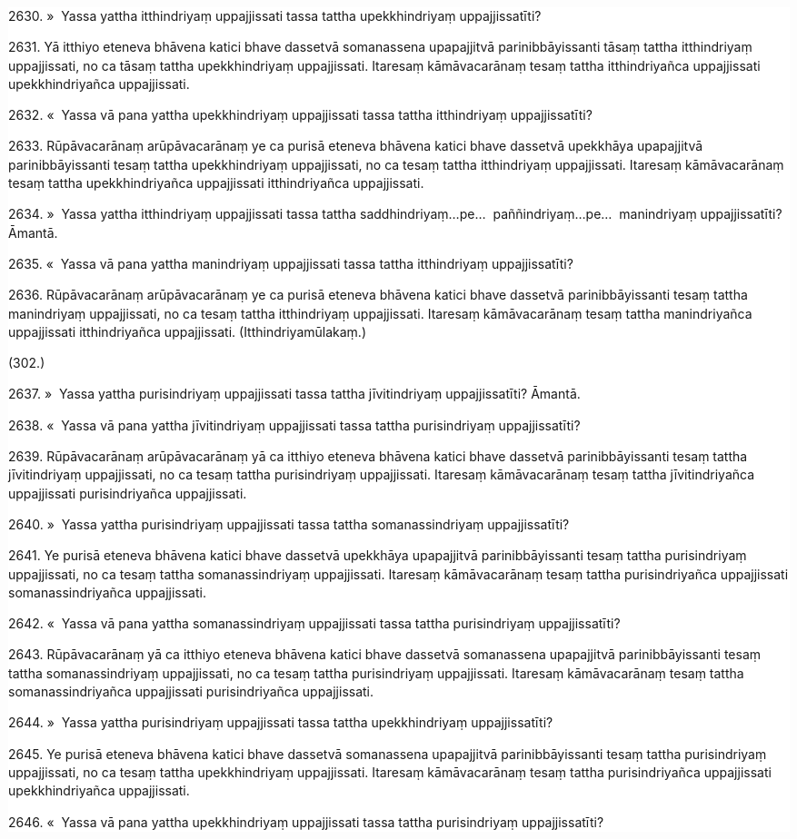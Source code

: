 2630\. »  Yassa yattha itthindriyaṃ uppajjissati tassa tattha upekkhindriyaṃ uppajjissatīti?

2631\. Yā itthiyo eteneva bhāvena katici bhave dassetvā somanassena upapajjitvā parinibbāyissanti tāsaṃ tattha itthindriyaṃ uppajjissati, no ca tāsaṃ tattha upekkhindriyaṃ uppajjissati. Itaresaṃ kāmāvacarānaṃ tesaṃ tattha itthindriyañca uppajjissati upekkhindriyañca uppajjissati.

2632\. «  Yassa vā pana yattha upekkhindriyaṃ uppajjissati tassa tattha itthindriyaṃ uppajjissatīti?

2633\. Rūpāvacarānaṃ arūpāvacarānaṃ ye ca purisā eteneva bhāvena katici bhave dassetvā upekkhāya upapajjitvā parinibbāyissanti tesaṃ tattha upekkhindriyaṃ uppajjissati, no ca tesaṃ tattha itthindriyaṃ uppajjissati. Itaresaṃ kāmāvacarānaṃ tesaṃ tattha upekkhindriyañca uppajjissati itthindriyañca uppajjissati.

2634\. »  Yassa yattha itthindriyaṃ uppajjissati tassa tattha saddhindriyaṃ…pe…  paññindriyaṃ…pe…  manindriyaṃ uppajjissatīti? Āmantā.

2635\. «  Yassa vā pana yattha manindriyaṃ uppajjissati tassa tattha itthindriyaṃ uppajjissatīti?

2636\. Rūpāvacarānaṃ arūpāvacarānaṃ ye ca purisā eteneva bhāvena katici bhave dassetvā parinibbāyissanti tesaṃ tattha manindriyaṃ uppajjissati, no ca tesaṃ tattha itthindriyaṃ uppajjissati. Itaresaṃ kāmāvacarānaṃ tesaṃ tattha manindriyañca uppajjissati itthindriyañca uppajjissati. (Itthindriyamūlakaṃ.)

(302.)

2637\. »  Yassa yattha purisindriyaṃ uppajjissati tassa tattha jīvitindriyaṃ uppajjissatīti? Āmantā.

2638\. «  Yassa vā pana yattha jīvitindriyaṃ uppajjissati tassa tattha purisindriyaṃ uppajjissatīti?

2639\. Rūpāvacarānaṃ arūpāvacarānaṃ yā ca itthiyo eteneva bhāvena katici bhave dassetvā parinibbāyissanti tesaṃ tattha jīvitindriyaṃ uppajjissati, no ca tesaṃ tattha purisindriyaṃ uppajjissati. Itaresaṃ kāmāvacarānaṃ tesaṃ tattha jīvitindriyañca uppajjissati purisindriyañca uppajjissati.

2640\. »  Yassa yattha purisindriyaṃ uppajjissati tassa tattha somanassindriyaṃ uppajjissatīti?

2641\. Ye purisā eteneva bhāvena katici bhave dassetvā upekkhāya upapajjitvā parinibbāyissanti tesaṃ tattha purisindriyaṃ uppajjissati, no ca tesaṃ tattha somanassindriyaṃ uppajjissati. Itaresaṃ kāmāvacarānaṃ tesaṃ tattha purisindriyañca uppajjissati somanassindriyañca uppajjissati.

2642\. «  Yassa vā pana yattha somanassindriyaṃ uppajjissati tassa tattha purisindriyaṃ uppajjissatīti?

2643\. Rūpāvacarānaṃ yā ca itthiyo eteneva bhāvena katici bhave dassetvā somanassena upapajjitvā parinibbāyissanti tesaṃ tattha somanassindriyaṃ uppajjissati, no ca tesaṃ tattha purisindriyaṃ uppajjissati. Itaresaṃ kāmāvacarānaṃ tesaṃ tattha somanassindriyañca uppajjissati purisindriyañca uppajjissati.

2644\. »  Yassa yattha purisindriyaṃ uppajjissati tassa tattha upekkhindriyaṃ uppajjissatīti?

2645\. Ye purisā eteneva bhāvena katici bhave dassetvā somanassena upapajjitvā parinibbāyissanti tesaṃ tattha purisindriyaṃ uppajjissati, no ca tesaṃ tattha upekkhindriyaṃ uppajjissati. Itaresaṃ kāmāvacarānaṃ tesaṃ tattha purisindriyañca uppajjissati upekkhindriyañca uppajjissati.

2646\. «  Yassa vā pana yattha upekkhindriyaṃ uppajjissati tassa tattha purisindriyaṃ uppajjissatīti?
